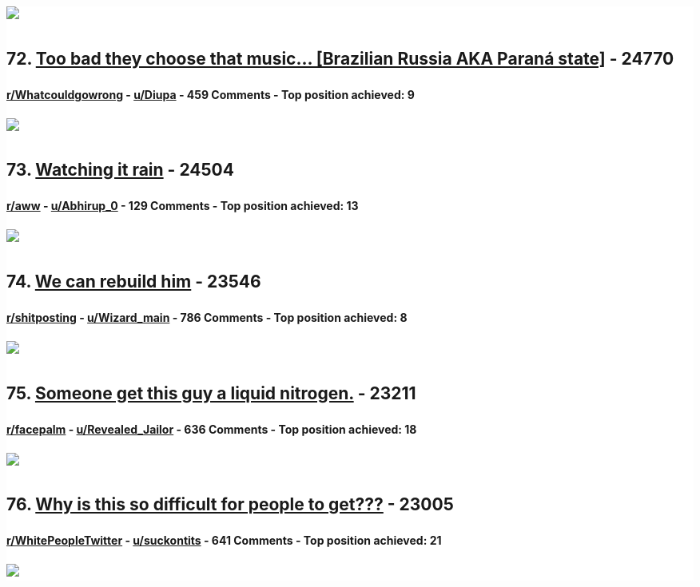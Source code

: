 <a href="https://v.redd.it/3agsare2cy791"><img src="https://b.thumbs.redditmedia.com/POSuM7y0tWSuXWXeapp10pQG3p_fyeWtn5dItXKdB-o.jpg"></img></a>

## 72. [Too bad they choose that music... [Brazilian Russia AKA Paraná state]](http://reddit.com/r/Whatcouldgowrong/comments/vl5twq/too_bad_they_choose_that_music_brazilian_russia/) - 24770
#### [r/Whatcouldgowrong](http://reddit.com/r/Whatcouldgowrong) - [u/Diupa](http://reddit.com/u/Diupa) - 459 Comments - Top position achieved: 9

<a href="https://v.redd.it/nkz0njc16z791"><img src="https://b.thumbs.redditmedia.com/0nzCtQe8auGBIVt2gVj0QD7JeOkBzcmmwefl_VvX74M.jpg"></img></a>

## 73. [Watching it rain](http://reddit.com/r/aww/comments/vkujjs/watching_it_rain/) - 24504
#### [r/aww](http://reddit.com/r/aww) - [u/Abhirup_0](http://reddit.com/u/Abhirup_0) - 129 Comments - Top position achieved: 13

<a href="https://v.redd.it/9bhe7u1dnv791"><img src="https://a.thumbs.redditmedia.com/jDZUN_BuDayjcR7jPUjCsXSQzWjim9G-wH737niHCZ0.jpg"></img></a>

## 74. [We can rebuild him](http://reddit.com/r/shitposting/comments/vkwuuo/we_can_rebuild_him/) - 23546
#### [r/shitposting](http://reddit.com/r/shitposting) - [u/Wizard_main](http://reddit.com/u/Wizard_main) - 786 Comments - Top position achieved: 8

<a href="https://v.redd.it/ihhjzbs8bw791"><img src="https://b.thumbs.redditmedia.com/SmR5w-z5iGtJcnP7-j_yrjD3Yv9ldP7e-FZ9-JQ-79Q.jpg"></img></a>

## 75. [Someone get this guy a liquid nitrogen.](http://reddit.com/r/facepalm/comments/vl03gj/someone_get_this_guy_a_liquid_nitrogen/) - 23211
#### [r/facepalm](http://reddit.com/r/facepalm) - [u/Revealed_Jailor](http://reddit.com/u/Revealed_Jailor) - 636 Comments - Top position achieved: 18

<a href="https://i.redd.it/sokkjvzcfx791.jpg"><img src="https://a.thumbs.redditmedia.com/ecKJbKuCA6hycL3AIlrARmpsoRqDKfC2SKIrJKMIRJ8.jpg"></img></a>

## 76. [Why is this so difficult for people to get???](http://reddit.com/r/WhitePeopleTwitter/comments/vkq6pk/why_is_this_so_difficult_for_people_to_get/) - 23005
#### [r/WhitePeopleTwitter](http://reddit.com/r/WhitePeopleTwitter) - [u/suckontits](http://reddit.com/u/suckontits) - 641 Comments - Top position achieved: 21

<a href="https://i.redd.it/5vvr0p45yv791.jpg"><img src="https://b.thumbs.redditmedia.com/t50cAaWRbjGWkE5CrqyY-UnN8J7qkvwnaPY0Ode5sgI.jpg"></img></a>
